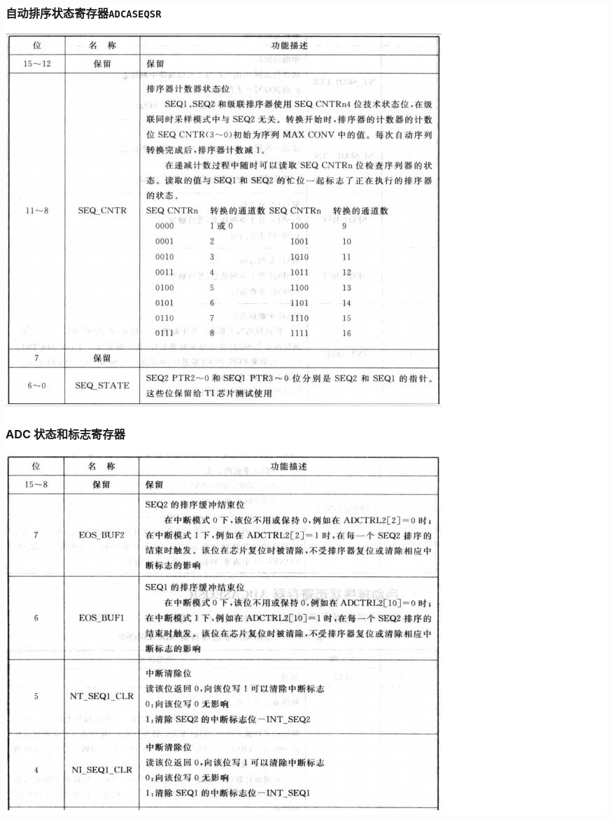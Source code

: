 ### 自动排序状态寄存器`ADCASEQSR`

![NULL](./assets/picture_22.jpg)

### ADC 状态和标志寄存器

![NULL](./assets/picture_23.jpg)
